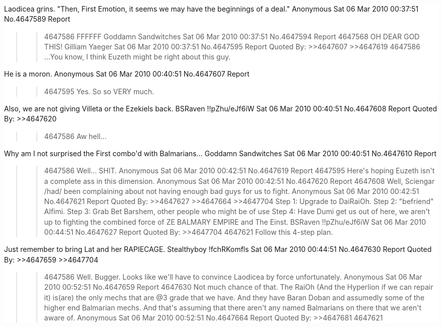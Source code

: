 Laodicea grins. "Then, First Emotion, it seems we may have the beginnings of a deal."
Anonymous Sat 06 Mar 2010 00:37:51 No.4647589 Report
>>4647586
FFFFFF
Goddamn Sandwitches Sat 06 Mar 2010 00:37:51 No.4647594 Report
>>4647568
OH DEAR GOD THIS!
Gilliam Yaeger Sat 06 Mar 2010 00:37:51 No.4647595 Report
Quoted By: >>4647607 >>4647619
>>4647586
...You know, I think Euzeth might be right about this guy.

He is a moron.
Anonymous Sat 06 Mar 2010 00:40:51 No.4647607 Report
>>4647595
Yes. So so VERY much.

Also, we are not giving Villeta or the Ezekiels back.
BSRaven !!pZhu/eJf6iW Sat 06 Mar 2010 00:40:51 No.4647608 Report
Quoted By: >>4647620
>>4647586
Aw hell...

Why am I not surprised the First combo'd with Balmarians...
Goddamn Sandwitches Sat 06 Mar 2010 00:40:51 No.4647610 Report
>>4647586
Well... SHIT.
Anonymous Sat 06 Mar 2010 00:42:51 No.4647619 Report
>>4647595
Here's hoping Euzeth isn't a complete ass in this dimension.
Anonymous Sat 06 Mar 2010 00:42:51 No.4647620 Report
>>4647608
Well, Sciengar /had/ been complaining about not having enough bad guys for us to fight.
Anonymous Sat 06 Mar 2010 00:42:51 No.4647621 Report
Quoted By: >>4647627 >>4647664 >>4647704
Step 1: Upgrade to DaiRaiOh.
Step 2: "befriend" Alfimi.
Step 3: Grab Bet Barshem, other people who might be of use
Step 4: Have Dumi get us out of here, we aren't up to fighting the combined force of ZE BALMARY EMPIRE and The Einst.
BSRaven !!pZhu/eJf6iW Sat 06 Mar 2010 00:44:51 No.4647627 Report
Quoted By: >>4647704
>>4647621
Follow this 4-step plan.

Just remember to bring Lat and her RAPIECAGE.
Stealthyboy !fchRKomfls Sat 06 Mar 2010 00:44:51 No.4647630 Report
Quoted By: >>4647659 >>4647704
>>4647586
Well. Bugger.
Looks like we'll have to convince Laodicea by force unfortunately.
Anonymous Sat 06 Mar 2010 00:52:51 No.4647659 Report
>>4647630
Not much chance of that. The RaiOh (And the Hyperlion if we can repair it) is(are) the only mechs that are @3 grade that we have. And they have Baran Doban and assumedly some of the higher end Balmarian mechs. And that's assuming that there aren't any named Balmarians on there that we aren't aware of.
Anonymous Sat 06 Mar 2010 00:52:51 No.4647664 Report
Quoted By: >>4647681
>>4647621
